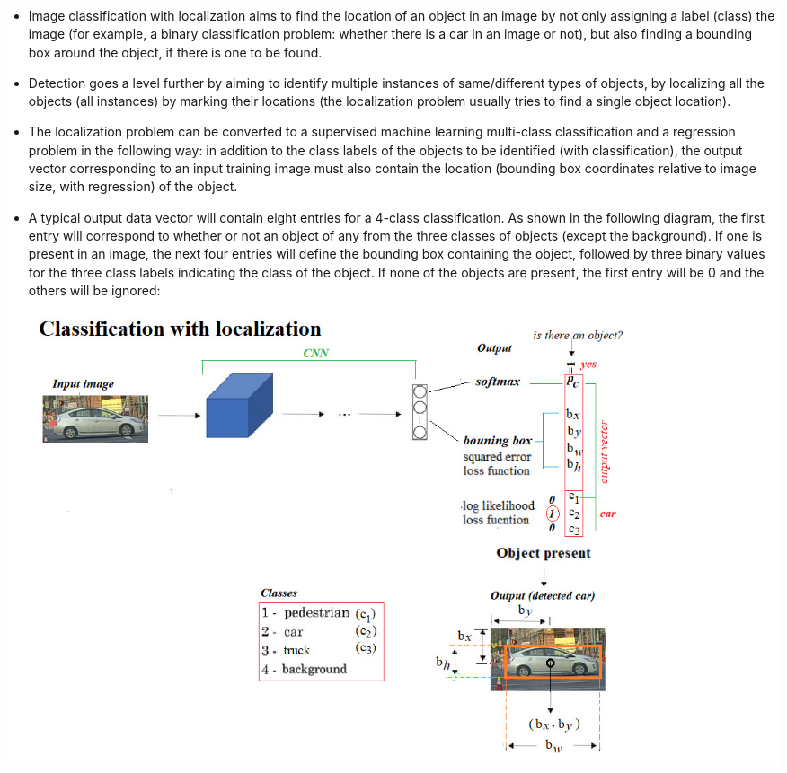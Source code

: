- Image classification with localization aims to find the location of an object in an image by not only assigning a label (class) the image (for example, a binary classification problem: whether there is a car in an image or not), but also finding a bounding box around the object, if there is one to be found.

- Detection goes a level further by aiming to identify multiple instances of same/different types of objects, by localizing all the objects (all instances) by marking their locations (the localization problem usually tries to find a single object location).

- The localization problem can be converted to a supervised machine learning multi-class classification and a regression problem in the following way: in addition to the class labels of the objects to be identified (with classification), the output vector corresponding to an input training image must also contain the location (bounding box coordinates relative to image size, with regression) of the object.

- A typical output data vector will contain eight entries for a 4-class classification. As shown in the following diagram, the first entry will correspond to whether or not an object of any from the three classes of objects (except the background). If one is present in an image, the next four entries will define the bounding box containing the object, followed by three binary values for the three class labels indicating the class of the object. If none of the objects are present, the first entry will be 0 and the others will be ignored:

  <div class="fig figcenter fighighlight">
    <img src="/images/ch-11-2.jpg" width="80%">
  </div>
